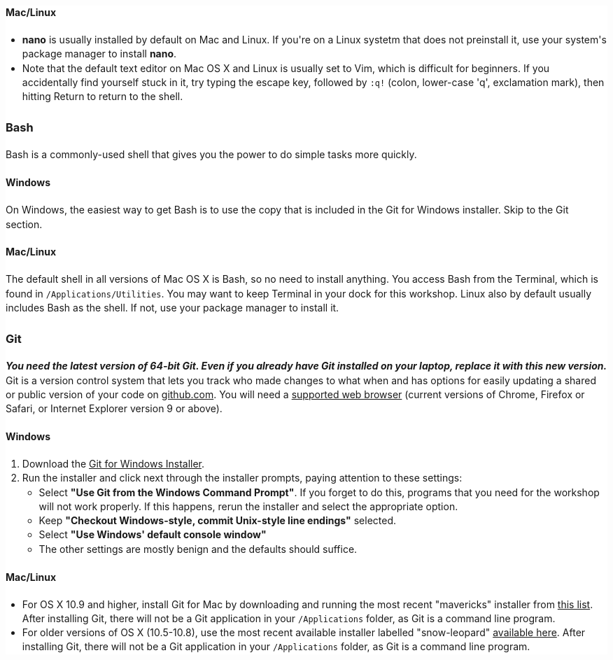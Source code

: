 #### Mac/Linux
* **nano** is usually installed by default on Mac and Linux. If you're on a Linux systetm that does not preinstall it, use your system's package manager to install **nano**. 
* Note that the default text editor on Mac OS X and Linux is usually set to Vim, which is difficult for beginners. If you accidentally find yourself stuck in it, try typing the escape key, followed by <code>:q!</code> (colon, lower-case 'q', exclamation mark), then hitting Return to return to the shell. 


### Bash
Bash is a commonly-used shell that gives you the power to do simple tasks more quickly.

#### Windows
On Windows, the easiest way to get Bash is to use the copy that is included in the Git for Windows installer. Skip to the Git section.

#### Mac/Linux
The default shell in all versions of Mac OS X is Bash, so no need to install anything. You access Bash from the Terminal, which is found in <code>/Applications/Utilities</code>. You may want to keep Terminal in your dock for this workshop. Linux also by default usually includes Bash as the shell. If not, use your package manager to install it.


### Git
***You need the latest version of 64-bit Git. Even if you already have Git installed on your laptop, replace it with this new version.*** Git is a version control system that lets you track who made changes to what when and has options for easily updating a shared or public version of your code on [github.com](https://github.com). You will need a [supported web browser](https://help.github.com/articles/supported-browsers) (current versions of Chrome, Firefox or Safari, or Internet Explorer version 9 or above).

#### Windows
1. Download the [Git for Windows Installer](https://git-for-windows.github.io).
2. Run the installer and click next through the installer prompts, paying attention to these settings:
   * Select **"Use Git from the Windows Command Prompt"**. If you forget to do this, programs that you need for the workshop will not work properly. If this happens, rerun the installer and select the appropriate option.
   * Keep **"Checkout Windows-style, commit Unix-style line endings"** selected.
   * Select **"Use Windows' default console window"**
   * The other settings are mostly benign and the defaults should suffice.

#### Mac/Linux
* For OS X 10.9 and higher, install Git for Mac by downloading and running the most recent "mavericks" installer from [this list](http://sourceforge.net/projects/git-osx-installer/files/). After installing Git, there will not be a Git application in your <code>/Applications</code> folder, as Git is a command line program.
* For older versions of OS X (10.5-10.8), use the most recent available installer labelled "snow-leopard" [available here](http://sourceforge.net/projects/git-osx-installer/files). After installing Git, there will not be a Git application in your <code>/Applications</code> folder, as Git is a command line program.
